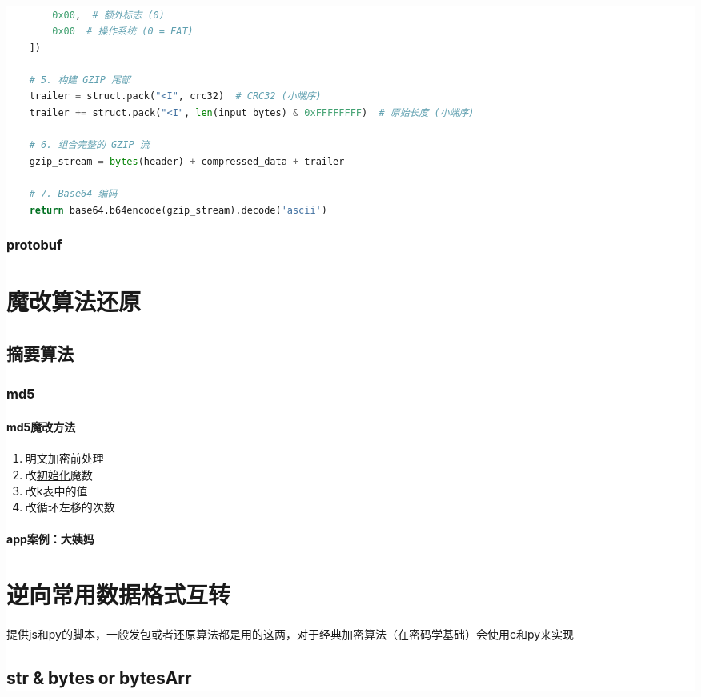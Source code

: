 ```python
        0x00,  # 额外标志 (0)
        0x00  # 操作系统 (0 = FAT)
    ])

    # 5. 构建 GZIP 尾部
    trailer = struct.pack("<I", crc32)  # CRC32 (小端序)
    trailer += struct.pack("<I", len(input_bytes) & 0xFFFFFFFF)  # 原始长度 (小端序)

    # 6. 组合完整的 GZIP 流
    gzip_stream = bytes(header) + compressed_data + trailer

    # 7. Base64 编码
    return base64.b64encode(gzip_stream).decode('ascii')

```





### protobuf





# 魔改算法还原

## 摘要算法

### md5

#### md5魔改方法

1. 明文加密前处理 
2. 改[初始化](https://so.csdn.net/so/search?q=初始化&spm=1001.2101.3001.7020)魔数 
3. 改k表中的值 
4. 改循环左移的次数

#### app案例：大姨妈











# 逆向常用数据格式互转

提供js和py的脚本，一般发包或者还原算法都是用的这两，对于经典加密算法（在密码学基础）会使用c和py来实现 

## str & bytes or bytesArr
